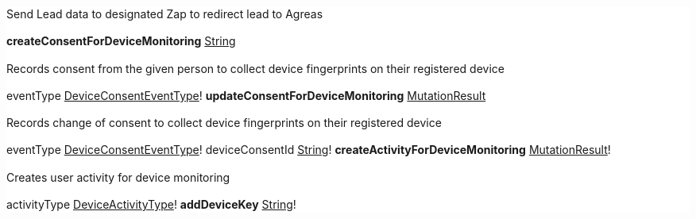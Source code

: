 <td>

Send Lead data to designated Zap to redirect lead to Agreas

</td>
</tr>
<tr>
<td colspan="2" valign="top"><strong>createConsentForDeviceMonitoring</strong></td>
<td valign="top"><a href="#string">String</a></td>
<td>

Records consent from the given person to collect device fingerprints on their registered device

</td>
</tr>
<tr>
<td colspan="2" align="right" valign="top">eventType</td>
<td valign="top"><a href="#deviceconsenteventtype">DeviceConsentEventType</a>!</td>
<td></td>
</tr>
<tr>
<td colspan="2" valign="top"><strong>updateConsentForDeviceMonitoring</strong></td>
<td valign="top"><a href="#mutationresult">MutationResult</a></td>
<td>

Records change of consent to collect device fingerprints on their registered device

</td>
</tr>
<tr>
<td colspan="2" align="right" valign="top">eventType</td>
<td valign="top"><a href="#deviceconsenteventtype">DeviceConsentEventType</a>!</td>
<td></td>
</tr>
<tr>
<td colspan="2" align="right" valign="top">deviceConsentId</td>
<td valign="top"><a href="#string">String</a>!</td>
<td></td>
</tr>
<tr>
<td colspan="2" valign="top"><strong>createActivityForDeviceMonitoring</strong></td>
<td valign="top"><a href="#mutationresult">MutationResult</a>!</td>
<td>

Creates user activity for device monitoring

</td>
</tr>
<tr>
<td colspan="2" align="right" valign="top">activityType</td>
<td valign="top"><a href="#deviceactivitytype">DeviceActivityType</a>!</td>
<td></td>
</tr>
<tr>
<td colspan="2" valign="top"><strong>addDeviceKey</strong></td>
<td valign="top"><a href="#string">String</a>!</td>
<td>
